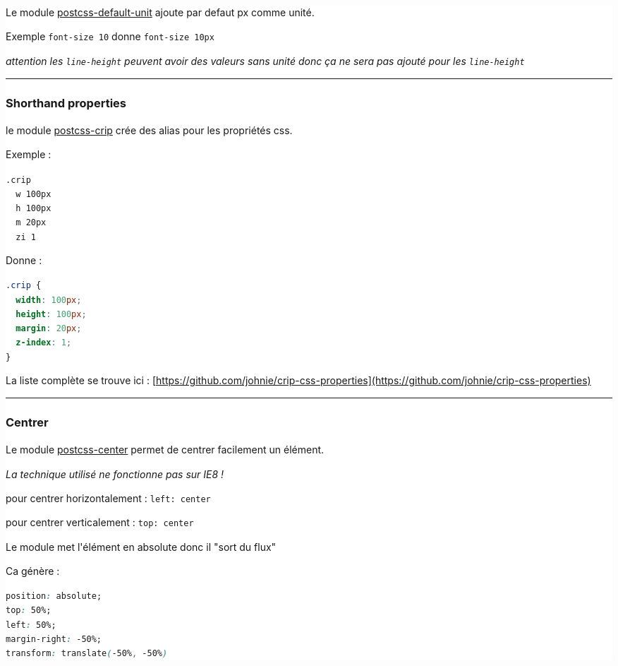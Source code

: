 Le module [postcss-default-unit](https://github.com/antyakushev/postcss-default-unit) ajoute par defaut px comme unité.

Exemple `font-size 10` donne `font-size 10px`

*attention les `line-height` peuvent avoir des valeurs sans unité donc ça ne sera pas ajouté pour les `line-height`*

---

### Shorthand properties

le module [postcss-crip](https://github.com/johnie/postcss-crip) crée des alias pour les propriétés css.

Exemple :

```
.crip
  w 100px
  h 100px
  m 20px
  zi 1
```

Donne :

```css
.crip {
  width: 100px;
  height: 100px;
  margin: 20px;
  z-index: 1;
}
```

La liste complète se trouve ici : [https://github.com/johnie/crip-css-properties](https://github.com/johnie/crip-css-properties)

---

### Centrer

Le module [postcss-center](https://github.com/jedmao/postcss-center) permet de centrer facilement un élément.

*La technique utilisé ne fonctionne pas sur IE8 !*

pour centrer horizontalement : `left: center`

pour centrer verticalement : `top: center`

Le module met l'élément en absolute donc il "sort du flux"

Ca génère :

```css
position: absolute;
top: 50%;
left: 50%;
margin-right: -50%;
transform: translate(-50%, -50%)

```
